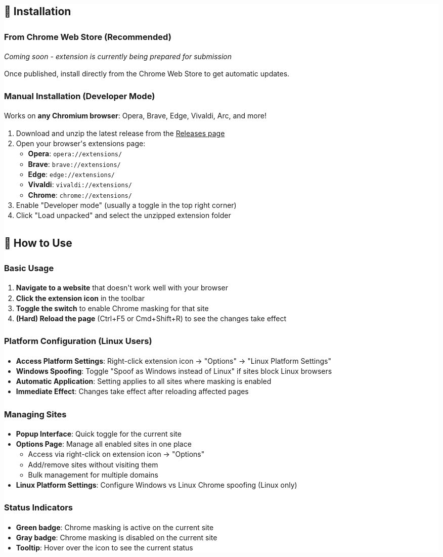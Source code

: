 ## 🚀 Installation

### From Chrome Web Store (Recommended)

_Coming soon - extension is currently being prepared for submission_

Once published, install directly from the Chrome Web Store to get automatic updates.

### Manual Installation (Developer Mode)

Works on **any Chromium browser**: Opera, Brave, Edge, Vivaldi, Arc, and more!

1. Download and unzip the latest release from the [Releases page](https://github.com/mr-september/chromium-mask/releases)
2. Open your browser's extensions page:
   - **Opera**: `opera://extensions/`
   - **Brave**: `brave://extensions/`
   - **Edge**: `edge://extensions/`
   - **Vivaldi**: `vivaldi://extensions/`
   - **Chrome**: `chrome://extensions/`
3. Enable "Developer mode" (usually a toggle in the top right corner)
4. Click "Load unpacked" and select the unzipped extension folder

## 📖 How to Use

### Basic Usage

1. **Navigate to a website** that doesn't work well with your browser
2. **Click the extension icon** in the toolbar
3. **Toggle the switch** to enable Chrome masking for that site
4. **(Hard) Reload the page** (Ctrl+F5 or Cmd+Shift+R) to see the changes take effect

### Platform Configuration (Linux Users)

- **Access Platform Settings**: Right-click extension icon → "Options" → "Linux Platform Settings"
- **Windows Spoofing**: Toggle "Spoof as Windows instead of Linux" if sites block Linux browsers
- **Automatic Application**: Setting applies to all sites where masking is enabled
- **Immediate Effect**: Changes take effect after reloading affected pages

### Managing Sites

- **Popup Interface**: Quick toggle for the current site
- **Options Page**: Manage all enabled sites in one place
  - Access via right-click on extension icon → "Options"
  - Add/remove sites without visiting them
  - Bulk management for multiple domains
- **Linux Platform Settings**: Configure Windows vs Linux Chrome spoofing (Linux only)

### Status Indicators

- **Green badge**: Chrome masking is active on the current site
- **Gray badge**: Chrome masking is disabled on the current site
- **Tooltip**: Hover over the icon to see the current status
